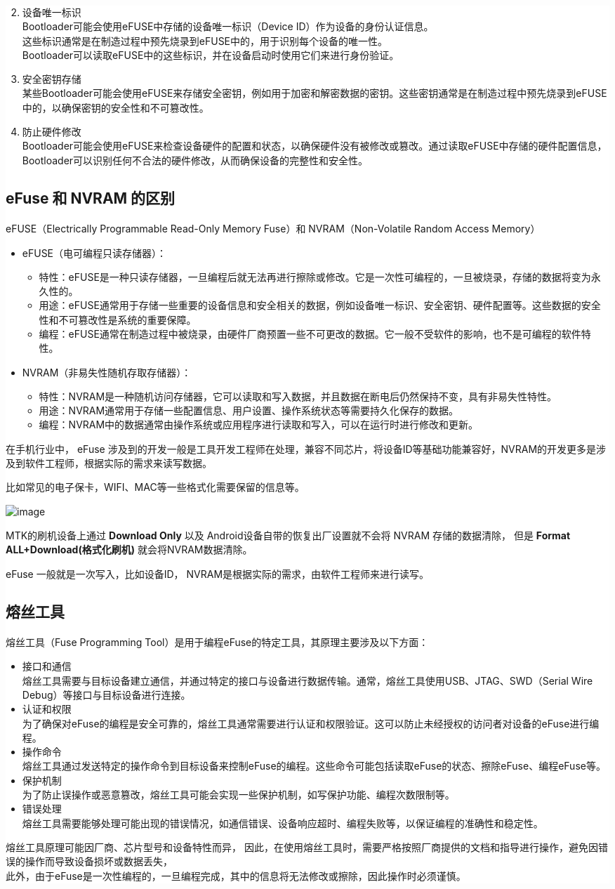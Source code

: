 2.  设备唯一标识  
    Bootloader可能会使用eFUSE中存储的设备唯一标识（Device ID）作为设备的身份认证信息。  
    这些标识通常是在制造过程中预先烧录到eFUSE中的，用于识别每个设备的唯一性。  
    Bootloader可以读取eFUSE中的这些标识，并在设备启动时使用它们来进行身份验证。
    
3.  安全密钥存储  
    某些Bootloader可能会使用eFUSE来存储安全密钥，例如用于加密和解密数据的密钥。这些密钥通常是在制造过程中预先烧录到eFUSE中的，以确保密钥的安全性和不可篡改性。
    
4.  防止硬件修改  
    Bootloader可能会使用eFUSE来检查设备硬件的配置和状态，以确保硬件没有被修改或篡改。通过读取eFUSE中存储的硬件配置信息，Bootloader可以识别任何不合法的硬件修改，从而确保设备的完整性和安全性。
    

eFuse 和 NVRAM 的区别
-----------------

eFUSE（Electrically Programmable Read-Only Memory Fuse）和 NVRAM（Non-Volatile Random Access Memory）

*   eFUSE（电可编程只读存储器）：
    
    *   特性：eFUSE是一种只读存储器，一旦编程后就无法再进行擦除或修改。它是一次性可编程的，一旦被烧录，存储的数据将变为永久性的。
    *   用途：eFUSE通常用于存储一些重要的设备信息和安全相关的数据，例如设备唯一标识、安全密钥、硬件配置等。这些数据的安全性和不可篡改性是系统的重要保障。
    *   编程：eFUSE通常在制造过程中被烧录，由硬件厂商预置一些不可更改的数据。它一般不受软件的影响，也不是可编程的软件特性。
*   NVRAM（非易失性随机存取存储器）：
    
    *   特性：NVRAM是一种随机访问存储器，它可以读取和写入数据，并且数据在断电后仍然保持不变，具有非易失性特性。
    *   用途：NVRAM通常用于存储一些配置信息、用户设置、操作系统状态等需要持久化保存的数据。
    *   编程：NVRAM中的数据通常由操作系统或应用程序进行读取和写入，可以在运行时进行修改和更新。

在手机行业中， eFuse 涉及到的开发一般是工具开发工程师在处理，兼容不同芯片，将设备ID等基础功能兼容好，NVRAM的开发更多是涉及到软件工程师，根据实际的需求来读写数据。

比如常见的电子保卡，WIFI、MAC等一些格式化需要保留的信息等。

![image](https://img2023.cnblogs.com/blog/544663/202307/544663-20230731201214251-1459124282.png)

MTK的刷机设备上通过 **Download Only** 以及 Android设备自带的恢复出厂设置就不会将 NVRAM 存储的数据清除， 但是 **Format ALL+Download(格式化刷机)** 就会将NVRAM数据清除。

eFuse 一般就是一次写入，比如设备ID， NVRAM是根据实际的需求，由软件工程师来进行读写。

熔丝工具
----

熔丝工具（Fuse Programming Tool）是用于编程eFuse的特定工具，其原理主要涉及以下方面：

*   接口和通信  
    熔丝工具需要与目标设备建立通信，并通过特定的接口与设备进行数据传输。通常，熔丝工具使用USB、JTAG、SWD（Serial Wire Debug）等接口与目标设备进行连接。
*   认证和权限  
    为了确保对eFuse的编程是安全可靠的，熔丝工具通常需要进行认证和权限验证。这可以防止未经授权的访问者对设备的eFuse进行编程。
*   操作命令  
    熔丝工具通过发送特定的操作命令到目标设备来控制eFuse的编程。这些命令可能包括读取eFuse的状态、擦除eFuse、编程eFuse等。
*   保护机制  
    为了防止误操作或恶意篡改，熔丝工具可能会实现一些保护机制，如写保护功能、编程次数限制等。
*   错误处理  
    熔丝工具需要能够处理可能出现的错误情况，如通信错误、设备响应超时、编程失败等，以保证编程的准确性和稳定性。

熔丝工具原理可能因厂商、芯片型号和设备特性而异， 因此，在使用熔丝工具时，需要严格按照厂商提供的文档和指导进行操作，避免因错误的操作而导致设备损坏或数据丢失，  
此外，由于eFuse是一次性编程的，一旦编程完成，其中的信息将无法修改或擦除，因此操作时必须谨慎。
